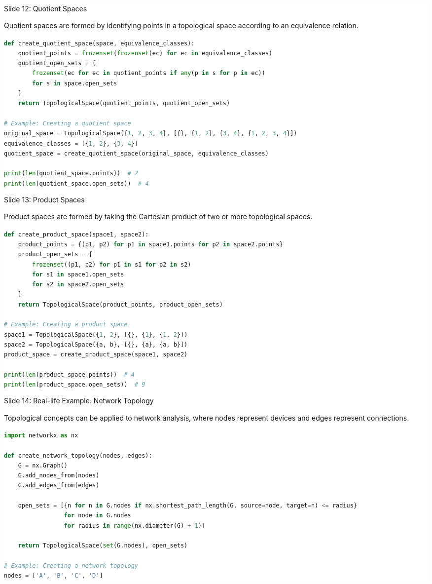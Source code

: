 Slide 12: Quotient Spaces

Quotient spaces are formed by identifying points in a topological space according to an equivalence relation.

```python
def create_quotient_space(space, equivalence_classes):
    quotient_points = frozenset(frozenset(ec) for ec in equivalence_classes)
    quotient_open_sets = {
        frozenset(ec for ec in quotient_points if any(p in s for p in ec))
        for s in space.open_sets
    }
    return TopologicalSpace(quotient_points, quotient_open_sets)

# Example: Creating a quotient space
original_space = TopologicalSpace({1, 2, 3, 4}, [{}, {1, 2}, {3, 4}, {1, 2, 3, 4}])
equivalence_classes = [{1, 2}, {3, 4}]
quotient_space = create_quotient_space(original_space, equivalence_classes)

print(len(quotient_space.points))  # 2
print(len(quotient_space.open_sets))  # 4
```

Slide 13: Product Spaces

Product spaces are formed by taking the Cartesian product of two or more topological spaces.

```python
def create_product_space(space1, space2):
    product_points = {(p1, p2) for p1 in space1.points for p2 in space2.points}
    product_open_sets = {
        frozenset((p1, p2) for p1 in s1 for p2 in s2)
        for s1 in space1.open_sets
        for s2 in space2.open_sets
    }
    return TopologicalSpace(product_points, product_open_sets)

# Example: Creating a product space
space1 = TopologicalSpace({1, 2}, [{}, {1}, {1, 2}])
space2 = TopologicalSpace({a, b}, [{}, {a}, {a, b}])
product_space = create_product_space(space1, space2)

print(len(product_space.points))  # 4
print(len(product_space.open_sets))  # 9
```

Slide 14: Real-life Example: Network Topology

Topological concepts can be applied to network analysis, where nodes represent devices and edges represent connections.

```python
import networkx as nx

def create_network_topology(nodes, edges):
    G = nx.Graph()
    G.add_nodes_from(nodes)
    G.add_edges_from(edges)
    
    open_sets = [{n for n in G.nodes if nx.shortest_path_length(G, source=node, target=n) <= radius}
                 for node in G.nodes
                 for radius in range(nx.diameter(G) + 1)]
    
    return TopologicalSpace(set(G.nodes), open_sets)

# Example: Creating a network topology
nodes = ['A', 'B', 'C', 'D']
```